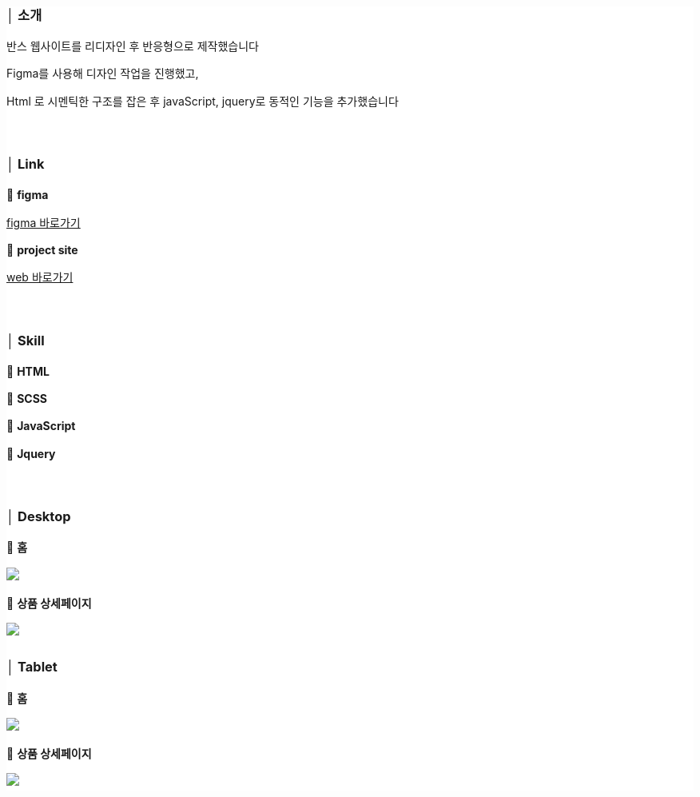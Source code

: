 ### │ 소개

반스 웹사이트를 리디자인 후 반응형으로 제작했습니다

Figma를 사용해 디자인 작업을 진행했고,

Html 로 시멘틱한 구조를 잡은 후  javaScript, jquery로 동적인 기능을 추가했습니다

<br />

### │ Link

🔗 **figma**

[figma 바로가기](https://www.figma.com/design/EGz48HTLhn7Pxikrl1fNpn/%EB%B0%98%EC%8A%A4-%EB%A6%AC%EB%94%94%EC%9E%90%EC%9D%B8?node-id=0%3A1&t=CaZUU5CBbuMKq1IA-1)

🔗 **project site**

[web 바로가기](https://main--vans-redesign.netlify.app/)

<br />

### │ Skill

🔸 **HTML**

🔸 **SCSS**

🔸 **JavaScript**

🔸 **Jquery**

<br />

### │ Desktop

🔸 **홈**

<img src="https://github.com/ziynii/project__vans-redesign/assets/85431762/6801981d-f2c8-44dd-8129-949d9d59f155" width="700px" />

🔸 **상품 상세페이지**

<img src="https://github.com/ziynii/project__vans-redesign/assets/85431762/8ac8a581-3f24-45f9-ad0e-0247380e3e3c" width="700px" />

<br />


### │ Tablet

🔸 **홈**

<img src="https://github.com/ziynii/project__vans-redesign/assets/85431762/2ab15067-2301-4985-befc-124e11009d8e" width="500px" />

🔸 **상품 상세페이지**

<img src="https://github.com/ziynii/project__vans-redesign/assets/85431762/a8c3dc65-fe6b-4666-aef5-9fa6f824b06f" width="500px" />
